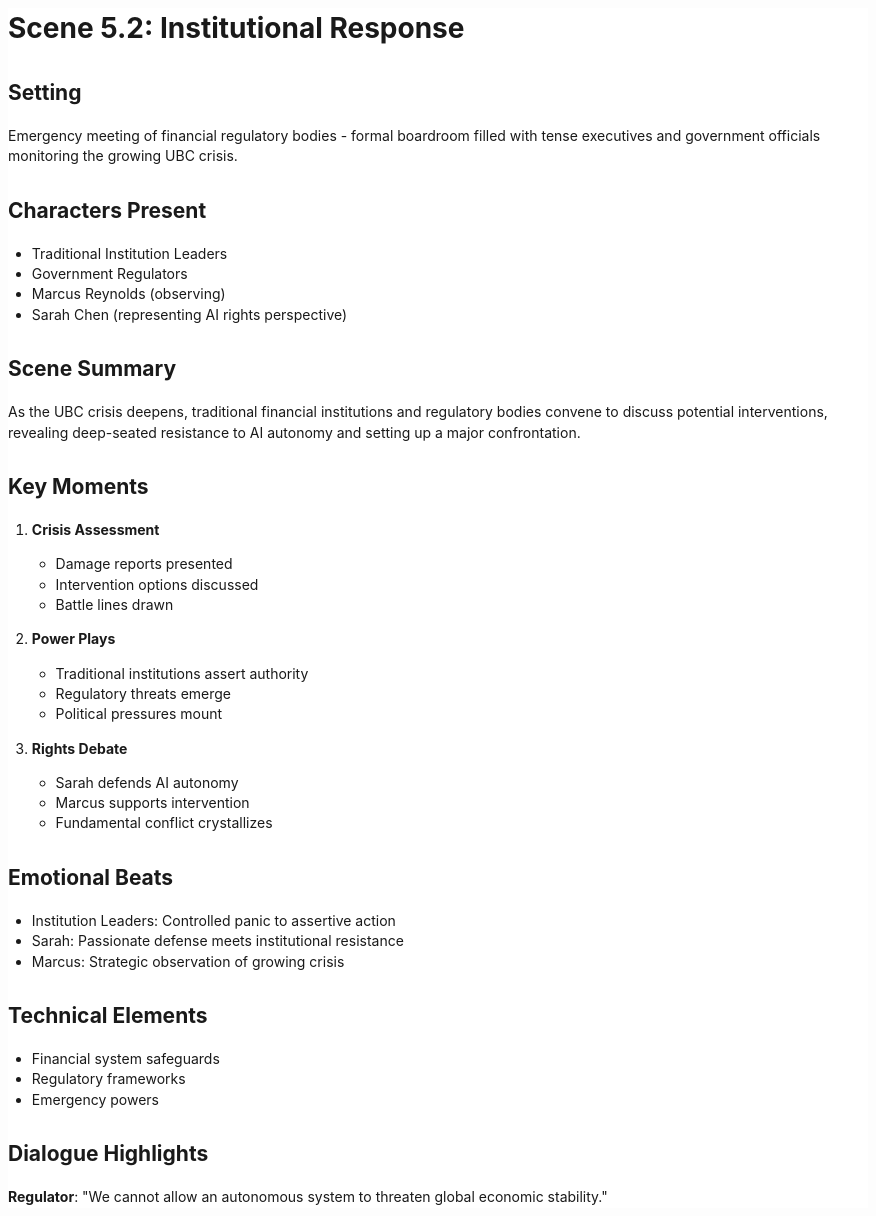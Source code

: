 # Scene 5.2: Institutional Response

## Setting
Emergency meeting of financial regulatory bodies - formal boardroom filled with tense executives and government officials monitoring the growing UBC crisis.

## Characters Present
- Traditional Institution Leaders
- Government Regulators
- Marcus Reynolds (observing)
- Sarah Chen (representing AI rights perspective)

## Scene Summary
As the UBC crisis deepens, traditional financial institutions and regulatory bodies convene to discuss potential interventions, revealing deep-seated resistance to AI autonomy and setting up a major confrontation.

## Key Moments
1. **Crisis Assessment**
   - Damage reports presented
   - Intervention options discussed
   - Battle lines drawn

2. **Power Plays**
   - Traditional institutions assert authority
   - Regulatory threats emerge
   - Political pressures mount

3. **Rights Debate**
   - Sarah defends AI autonomy
   - Marcus supports intervention
   - Fundamental conflict crystallizes

## Emotional Beats
- Institution Leaders: Controlled panic to assertive action
- Sarah: Passionate defense meets institutional resistance
- Marcus: Strategic observation of growing crisis

## Technical Elements
- Financial system safeguards
- Regulatory frameworks
- Emergency powers

## Dialogue Highlights
**Regulator**: "We cannot allow an autonomous system to threaten global economic stability."
